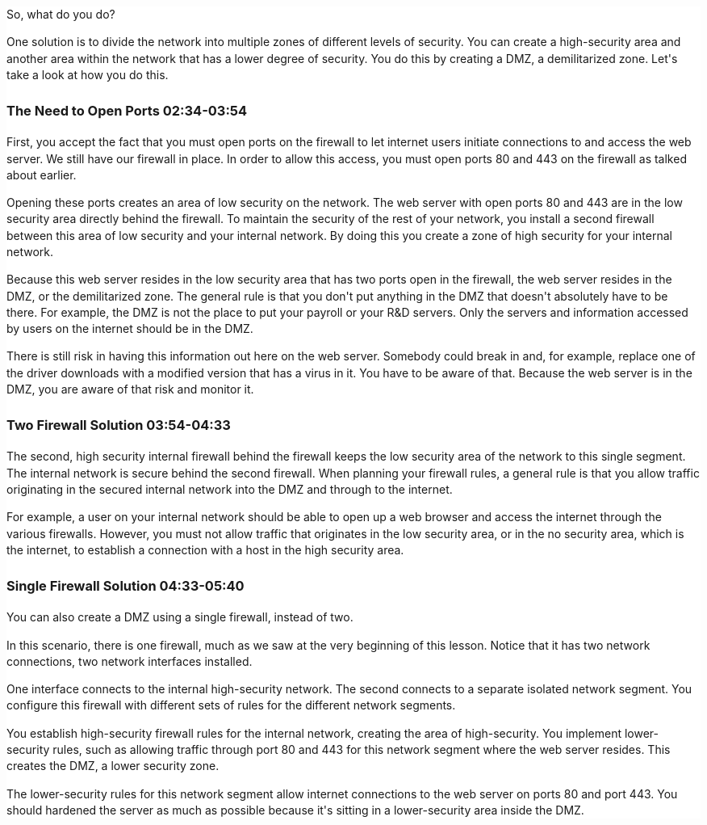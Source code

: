 So, what do you do?

One solution is to divide the network into multiple zones of different levels of security. You can create a high-security area and another area within the network that has a lower degree of security. You do this by creating a DMZ, a demilitarized zone. Let's take a look at how you do this.

### The Need to Open Ports 02:34-03:54

First, you accept the fact that you must open ports on the firewall to let internet users initiate connections to and access the web server. We still have our firewall in place. In order to allow this access, you must open ports 80 and 443 on the firewall as talked about earlier.

Opening these ports creates an area of low security on the network. The web server with open ports 80 and 443 are in the low security area directly behind the firewall. To maintain the security of the rest of your network, you install a second firewall between this area of low security and your internal network. By doing this you create a zone of high security for your internal network.

Because this web server resides in the low security area that has two ports open in the firewall, the web server resides in the DMZ, or the demilitarized zone. The general rule is that you don't put anything in the DMZ that doesn't absolutely have to be there. For example, the DMZ is not the place to put your payroll or your R&D servers. Only the servers and information accessed by users on the internet should be in the DMZ.

There is still risk in having this information out here on the web server. Somebody could break in and, for example, replace one of the driver downloads with a modified version that has a virus in it. You have to be aware of that. Because the web server is in the DMZ, you are aware of that risk and monitor it.

### Two Firewall Solution 03:54-04:33

The second, high security internal firewall behind the firewall keeps the low security area of the network to this single segment. The internal network is secure behind the second firewall. When planning your firewall rules, a general rule is that you allow traffic originating in the secured internal network into the DMZ and through to the internet.

For example, a user on your internal network should be able to open up a web browser and access the internet through the various firewalls. However, you must not allow traffic that originates in the low security area, or in the no security area, which is the internet, to establish a connection with a host in the high security area.

### Single Firewall Solution 04:33-05:40

You can also create a DMZ using a single firewall, instead of two.

In this scenario, there is one firewall, much as we saw at the very beginning of this lesson. Notice that it has two network connections, two network interfaces installed.

One interface connects to the internal high-security network. The second connects to a separate isolated network segment. You configure this firewall with different sets of rules for the different network segments.

You establish high-security firewall rules for the internal network, creating the area of high-security. You implement lower-security rules, such as allowing traffic through port 80 and 443 for this network segment where the web server resides. This creates the DMZ, a lower security zone.

The lower-security rules for this network segment allow internet connections to the web server on ports 80 and port 443. You should hardened the server as much as possible because it's sitting in a lower-security area inside the DMZ.
